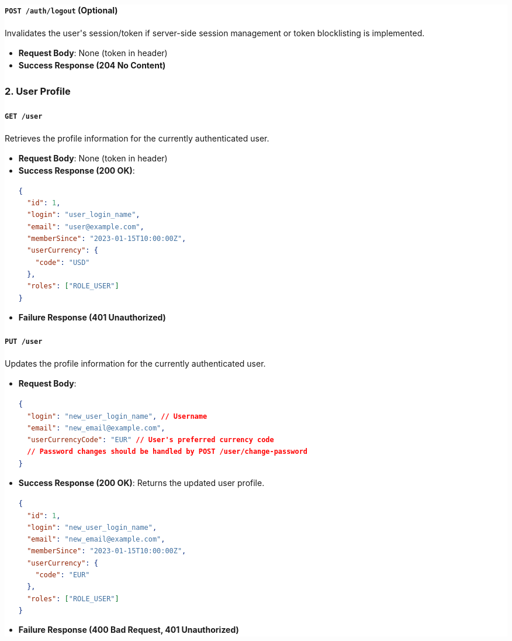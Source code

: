 
#### `POST /auth/logout` (Optional)
Invalidates the user's session/token if server-side session management or token blocklisting is implemented.

*   **Request Body**: None (token in header)
*   **Success Response (204 No Content)**

### 2. User Profile

#### `GET /user`
Retrieves the profile information for the currently authenticated user.

*   **Request Body**: None (token in header)
*   **Success Response (200 OK)**:
    ```json
    {
      "id": 1,
      "login": "user_login_name",
      "email": "user@example.com",
      "memberSince": "2023-01-15T10:00:00Z",
      "userCurrency": {
        "code": "USD"
      },
      "roles": ["ROLE_USER"]
    }
    ```
*   **Failure Response (401 Unauthorized)**

#### `PUT /user`
Updates the profile information for the currently authenticated user.

*   **Request Body**:
    ```json
    {
      "login": "new_user_login_name", // Username
      "email": "new_email@example.com",
      "userCurrencyCode": "EUR" // User's preferred currency code
      // Password changes should be handled by POST /user/change-password
    }
    ```
*   **Success Response (200 OK)**: Returns the updated user profile.
    ```json
    {
      "id": 1,
      "login": "new_user_login_name",
      "email": "new_email@example.com",
      "memberSince": "2023-01-15T10:00:00Z",
      "userCurrency": {
        "code": "EUR"
      },
      "roles": ["ROLE_USER"]
    }
    ```
*   **Failure Response (400 Bad Request, 401 Unauthorized)**
